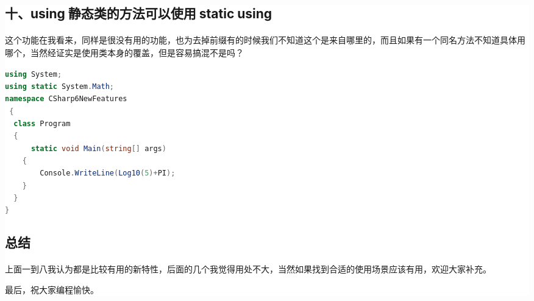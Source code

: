 ## 十、using 静态类的方法可以使用 static using

  这个功能在我看来，同样是很没有用的功能，也为去掉前缀有的时候我们不知道这个是来自哪里的，而且如果有一个同名方法不知道具体用哪个，当然经证实是使用类本身的覆盖，但是容易搞混不是吗？
    
```c#
using System;
using static System.Math;
namespace CSharp6NewFeatures
 {
  class Program
  {
      static void Main(string[] args)
    {
        Console.WriteLine(Log10(5)+PI);
    }
  }
}
```


## 总结

上面一到八我认为都是比较有用的新特性，后面的几个我觉得用处不大，当然如果找到合适的使用场景应该有用，欢迎大家补充。

最后，祝大家编程愉快。
